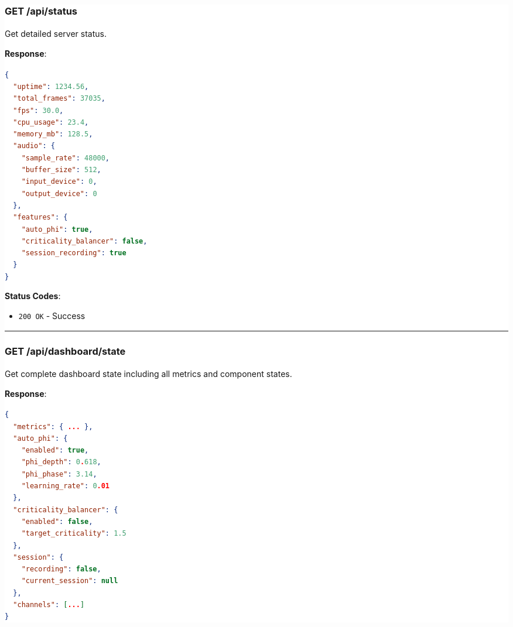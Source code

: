 
### GET /api/status

Get detailed server status.

**Response**:
```json
{
  "uptime": 1234.56,
  "total_frames": 37035,
  "fps": 30.0,
  "cpu_usage": 23.4,
  "memory_mb": 128.5,
  "audio": {
    "sample_rate": 48000,
    "buffer_size": 512,
    "input_device": 0,
    "output_device": 0
  },
  "features": {
    "auto_phi": true,
    "criticality_balancer": false,
    "session_recording": true
  }
}
```

**Status Codes**:
- `200 OK` - Success

---

### GET /api/dashboard/state

Get complete dashboard state including all metrics and component states.

**Response**:
```json
{
  "metrics": { ... },
  "auto_phi": {
    "enabled": true,
    "phi_depth": 0.618,
    "phi_phase": 3.14,
    "learning_rate": 0.01
  },
  "criticality_balancer": {
    "enabled": false,
    "target_criticality": 1.5
  },
  "session": {
    "recording": false,
    "current_session": null
  },
  "channels": [...]
}
```
